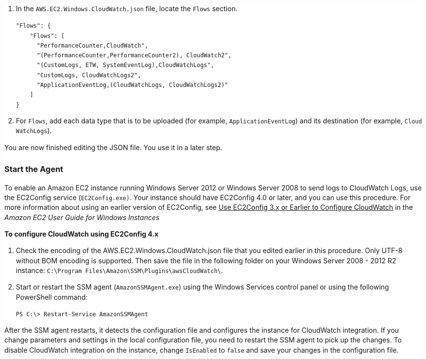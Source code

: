 1. In the `AWS.EC2.Windows.CloudWatch.json` file, locate the `Flows` section\.

   ```
   "Flows": {
       "Flows": [
         "PerformanceCounter,CloudWatch",
         "(PerformanceCounter,PerformanceCounter2), CloudWatch2",
         "(CustomLogs, ETW, SystemEventLog),CloudWatchLogs",
         "CustomLogs, CloudWatchLogs2",
         "ApplicationEventLog,(CloudWatchLogs, CloudWatchLogs2)"
       ]
   }
   ```

1. For `Flows`, add each data type that is to be uploaded \(for example, `ApplicationEventLog`\) and its destination \(for example, `CloudWatchLogs`\)\.

You are now finished editing the JSON file\. You use it in a later step\.

### Start the Agent<a name="ec2config2012"></a>

To enable an Amazon EC2 instance running Windows Server 2012 or Windows Server 2008 to send logs to CloudWatch Logs, use the EC2Config service \(`EC2Config.exe)`\. Your instance should have EC2Config 4\.0 or later, and you can use this procedure\. For more information about using an earlier version of EC2Config, see [Use EC2Config 3\.x or Earlier to Configure CloudWatch](https://docs.aws.amazon.com/AWSEC2/latest/WindowsGuide/send_logs_to_cwl_instances.html#ec2config-3x) in the *Amazon EC2 User Guide for Windows Instances*

**To configure CloudWatch using EC2Config 4\.x**

1. Check the encoding of the AWS\.EC2\.Windows\.CloudWatch\.json file that you edited earlier in this procedure\. Only UTF\-8 without BOM encoding is supported\. Then save the file in the following folder on your Windows Server 2008 \- 2012 R2 instance: `C:\Program Files\Amazon\SSM\Plugins\awsCloudWatch\`\.

1. Start or restart the SSM agent \(`AmazonSSMAgent.exe`\) using the Windows Services control panel or using the following PowerShell command:

   ```
   PS C:\> Restart-Service AmazonSSMAgent
   ```

After the SSM agent restarts, it detects the configuration file and configures the instance for CloudWatch integration\. If you change parameters and settings in the local configuration file, you need to restart the SSM agent to pick up the changes\. To disable CloudWatch integration on the instance, change `IsEnabled` to `false` and save your changes in the configuration file\.